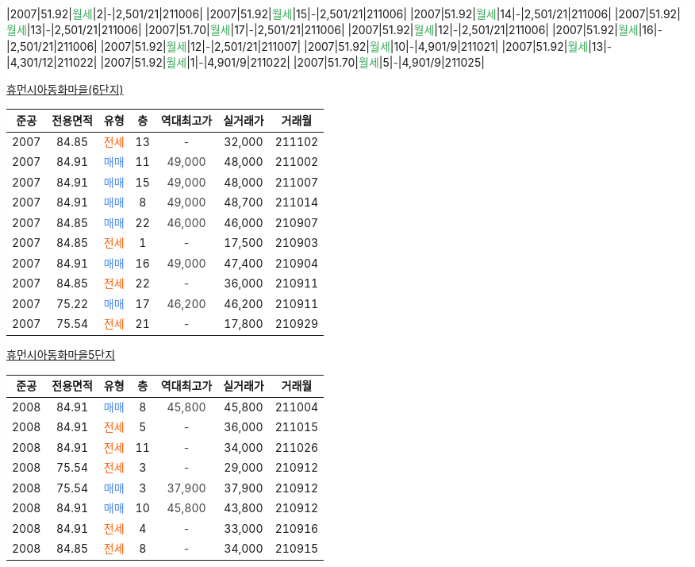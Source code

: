 |2007|51.92|<span style="color:#34a853">월세</span>|2|<span style="color:#444444">-</span>|2,501/21|211006|
|2007|51.92|<span style="color:#34a853">월세</span>|15|<span style="color:#444444">-</span>|2,501/21|211006|
|2007|51.92|<span style="color:#34a853">월세</span>|14|<span style="color:#444444">-</span>|2,501/21|211006|
|2007|51.92|<span style="color:#34a853">월세</span>|13|<span style="color:#444444">-</span>|2,501/21|211006|
|2007|51.70|<span style="color:#34a853">월세</span>|17|<span style="color:#444444">-</span>|2,501/21|211006|
|2007|51.92|<span style="color:#34a853">월세</span>|12|<span style="color:#444444">-</span>|2,501/21|211006|
|2007|51.92|<span style="color:#34a853">월세</span>|16|<span style="color:#444444">-</span>|2,501/21|211006|
|2007|51.92|<span style="color:#34a853">월세</span>|12|<span style="color:#444444">-</span>|2,501/21|211007|
|2007|51.92|<span style="color:#34a853">월세</span>|10|<span style="color:#444444">-</span>|4,901/9|211021|
|2007|51.92|<span style="color:#34a853">월세</span>|13|<span style="color:#444444">-</span>|4,301/12|211022|
|2007|51.92|<span style="color:#34a853">월세</span>|1|<span style="color:#444444">-</span>|4,901/9|211022|
|2007|51.70|<span style="color:#34a853">월세</span>|5|<span style="color:#444444">-</span>|4,901/9|211025|

[휴먼시아동화마을(6단지)](https://search.naver.com/search.naver?query=%EA%B2%BD%EA%B8%B0%EB%8F%84+%ED%99%94%EC%84%B1%EC%8B%9C+%EB%B4%89%EB%8B%B4%EC%9D%8D+%EB%8F%99%ED%99%94%EB%A6%AC+%ED%9C%B4%EB%A8%BC%EC%8B%9C%EC%95%84%EB%8F%99%ED%99%94%EB%A7%88%EC%9D%84%286%EB%8B%A8%EC%A7%80%29)

|준공|전용면적|유형|층|역대최고가|실거래가|거래월|
|:---:|:---:|:---:|:---:|:---:|:---:|:---:|
|2007|84.85|<span style="color:#ff5a00">전세</span>|13|<span style="color:#444444">-</span>|32,000|211102|
|2007|84.91|<span style="color:#4285f3">매매</span>|11|<span style="color:#444444">49,000</span>|48,000|211002|
|2007|84.91|<span style="color:#4285f3">매매</span>|15|<span style="color:#444444">49,000</span>|48,000|211007|
|2007|84.91|<span style="color:#4285f3">매매</span>|8|<span style="color:#444444">49,000</span>|48,700|211014|
|2007|84.85|<span style="color:#4285f3">매매</span>|22|<span style="color:#444444">46,000</span>|46,000|210907|
|2007|84.85|<span style="color:#ff5a00">전세</span>|1|<span style="color:#444444">-</span>|17,500|210903|
|2007|84.91|<span style="color:#4285f3">매매</span>|16|<span style="color:#444444">49,000</span>|47,400|210904|
|2007|84.85|<span style="color:#ff5a00">전세</span>|22|<span style="color:#444444">-</span>|36,000|210911|
|2007|75.22|<span style="color:#4285f3">매매</span>|17|<span style="color:#444444">46,200</span>|46,200|210911|
|2007|75.54|<span style="color:#ff5a00">전세</span>|21|<span style="color:#444444">-</span>|17,800|210929|

[휴먼시아동화마을5단지](https://search.naver.com/search.naver?query=%EA%B2%BD%EA%B8%B0%EB%8F%84+%ED%99%94%EC%84%B1%EC%8B%9C+%EB%B4%89%EB%8B%B4%EC%9D%8D+%EB%8F%99%ED%99%94%EB%A6%AC+%ED%9C%B4%EB%A8%BC%EC%8B%9C%EC%95%84%EB%8F%99%ED%99%94%EB%A7%88%EC%9D%845%EB%8B%A8%EC%A7%80)

|준공|전용면적|유형|층|역대최고가|실거래가|거래월|
|:---:|:---:|:---:|:---:|:---:|:---:|:---:|
|2008|84.91|<span style="color:#4285f3">매매</span>|8|<span style="color:#444444">45,800</span>|45,800|211004|
|2008|84.91|<span style="color:#ff5a00">전세</span>|5|<span style="color:#444444">-</span>|36,000|211015|
|2008|84.91|<span style="color:#ff5a00">전세</span>|11|<span style="color:#444444">-</span>|34,000|211026|
|2008|75.54|<span style="color:#ff5a00">전세</span>|3|<span style="color:#444444">-</span>|29,000|210912|
|2008|75.54|<span style="color:#4285f3">매매</span>|3|<span style="color:#444444">37,900</span>|37,900|210912|
|2008|84.91|<span style="color:#4285f3">매매</span>|10|<span style="color:#444444">45,800</span>|43,800|210912|
|2008|84.91|<span style="color:#ff5a00">전세</span>|4|<span style="color:#444444">-</span>|33,000|210916|
|2008|84.85|<span style="color:#ff5a00">전세</span>|8|<span style="color:#444444">-</span>|34,000|210915|